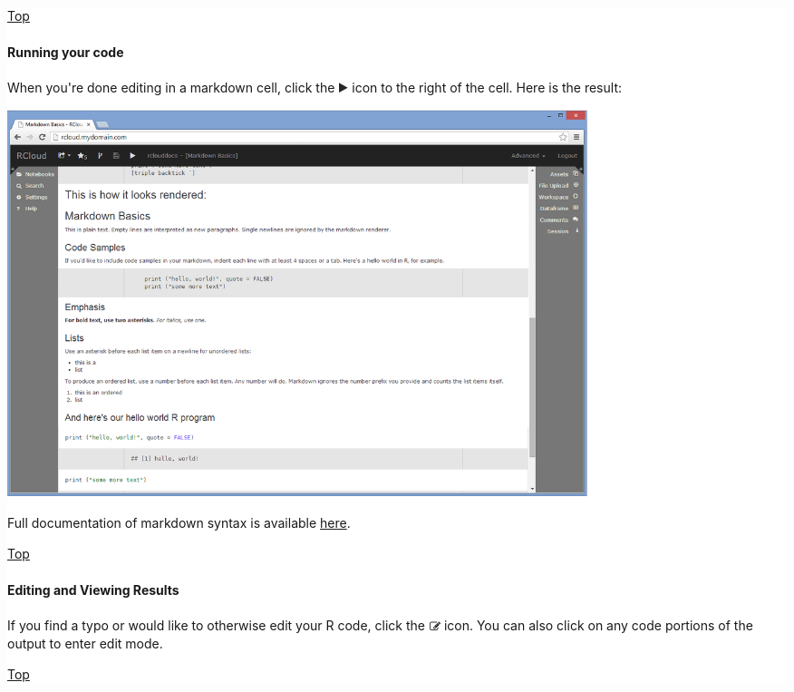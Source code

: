 [Top](#TOP)

<a name="runningyourcode"></a>

#### Running your code

When you're done editing in a markdown cell, click the ![RUN](img/runmarkdown.png) icon to the right of the cell. Here is the result:

<a href="img/markdowncellresult.png"><img border="0" width="640" src="img/markdowncellresult.png" /></a>

Full documentation of markdown syntax is available [here](http://daringfireball.net/projects/markdown/syntax).

[Top](#TOP)

<a name="editingandviewingresults"></a>

#### Editing and Viewing Results

If you find a typo or would like to otherwise edit your R code, click the ![EDIT](img/editmarkdown.png) icon. You can also click on any code portions of the output to enter edit mode.

[Top](#TOP)
